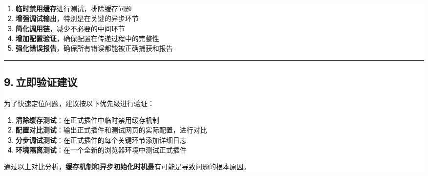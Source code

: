 1. **临时禁用缓存**进行测试，排除缓存问题
2. **增强调试输出**，特别是在关键的异步环节
3. **简化调用链**，减少不必要的中间环节
4. **增加配置验证**，确保配置在传递过程中的完整性
5. **强化错误报告**，确保所有错误都能被正确捕获和报告

---

## 9. 立即验证建议

为了快速定位问题，建议按以下优先级进行验证：

1. **清除缓存测试**：在正式插件中临时禁用缓存机制
2. **配置对比测试**：输出正式插件和测试网页的实际配置，进行对比
3. **分步调试测试**：在正式插件的每个关键环节添加详细日志
4. **环境隔离测试**：在一个全新的浏览器环境中测试正式插件

通过以上对比分析，**缓存机制和异步初始化时机**最有可能是导致问题的根本原因。